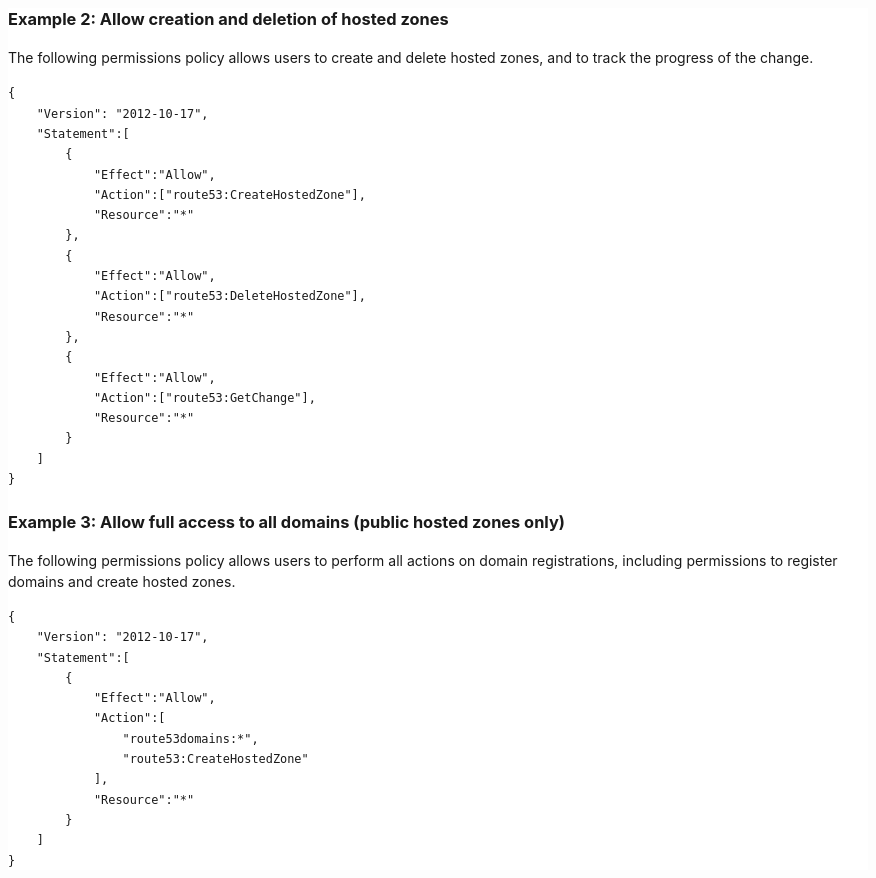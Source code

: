### Example 2: Allow creation and deletion of hosted zones<a name="access-policy-example-allow-create-delete-hosted-zones"></a>

The following permissions policy allows users to create and delete hosted zones, and to track the progress of the change\. 

```
{
    "Version": "2012-10-17",
    "Statement":[
        {
            "Effect":"Allow",
            "Action":["route53:CreateHostedZone"],
            "Resource":"*"
        },
        {
            "Effect":"Allow",
            "Action":["route53:DeleteHostedZone"],
            "Resource":"*"
        },
        {
            "Effect":"Allow",
            "Action":["route53:GetChange"],
            "Resource":"*"
        }
    ]
}
```

### Example 3: Allow full access to all domains \(public hosted zones only\)<a name="access-policy-example-allow-full-domain-access"></a>

The following permissions policy allows users to perform all actions on domain registrations, including permissions to register domains and create hosted zones\. 

```
{
    "Version": "2012-10-17",
    "Statement":[
        {
            "Effect":"Allow",
            "Action":[
                "route53domains:*",
                "route53:CreateHostedZone"
            ],
            "Resource":"*"
        }
    ]
}
```
